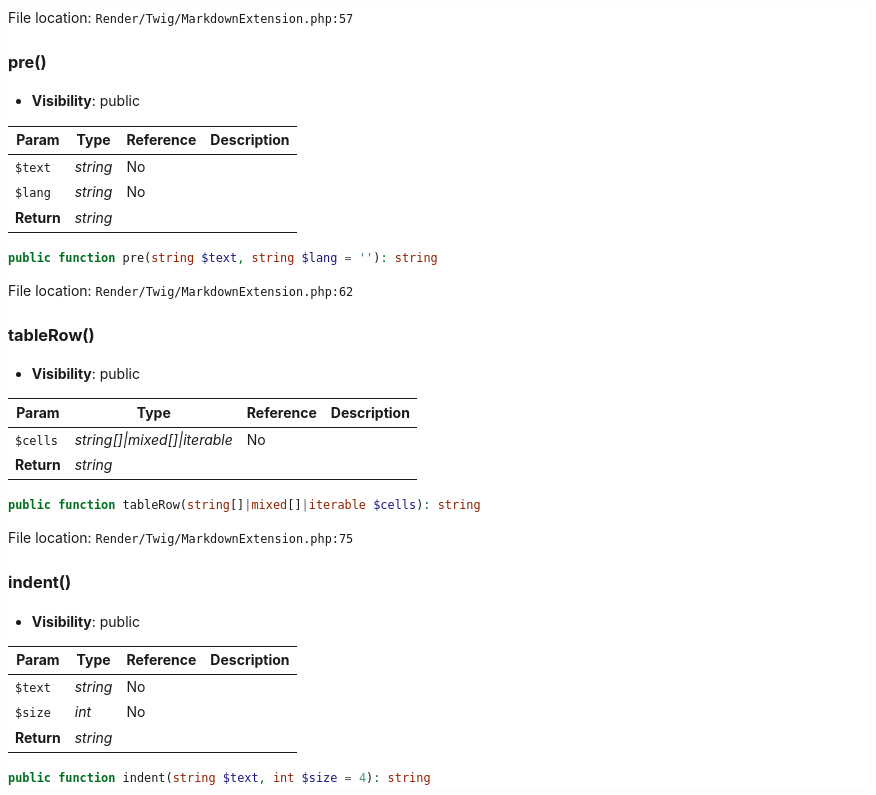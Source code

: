File location: `Render/Twig/MarkdownExtension.php:57`

<a name="spaceonfire_apidoc_render_twig_markdownextension_pre"></a>

### pre()

-   **Visibility**: public

| Param      | Type     | Reference | Description |
| ---------- | -------- | --------- | ----------- |
| `$text`    | _string_ | No        |             |
| `$lang`    | _string_ | No        |             |
| **Return** | _string_ |           |             |

```php
public function pre(string $text, string $lang = ''): string
```

File location: `Render/Twig/MarkdownExtension.php:62`

<a name="spaceonfire_apidoc_render_twig_markdownextension_tablerow"></a>

### tableRow()

-   **Visibility**: public

| Param      | Type                                  | Reference | Description |
| ---------- | ------------------------------------- | --------- | ----------- |
| `$cells`   | _string[]&#124;mixed[]&#124;iterable_ | No        |             |
| **Return** | _string_                              |           |             |

```php
public function tableRow(string[]|mixed[]|iterable $cells): string
```

File location: `Render/Twig/MarkdownExtension.php:75`

<a name="spaceonfire_apidoc_render_twig_markdownextension_indent"></a>

### indent()

-   **Visibility**: public

| Param      | Type     | Reference | Description |
| ---------- | -------- | --------- | ----------- |
| `$text`    | _string_ | No        |             |
| `$size`    | _int_    | No        |             |
| **Return** | _string_ |           |             |

```php
public function indent(string $text, int $size = 4): string
```

